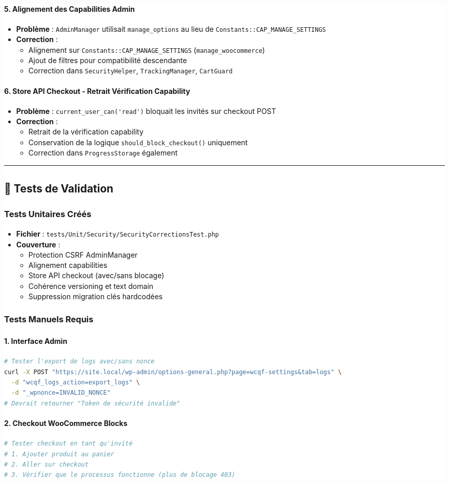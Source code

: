 #### 5. Alignement des Capabilities Admin

- **Problème** : `AdminManager` utilisait `manage_options` au lieu de `Constants::CAP_MANAGE_SETTINGS`
- **Correction** :
  - Alignement sur `Constants::CAP_MANAGE_SETTINGS` (`manage_woocommerce`)
  - Ajout de filtres pour compatibilité descendante
  - Correction dans `SecurityHelper`, `TrackingManager`, `CartGuard`

#### 6. Store API Checkout - Retrait Vérification Capability

- **Problème** : `current_user_can('read')` bloquait les invités sur checkout POST
- **Correction** :
  - Retrait de la vérification capability
  - Conservation de la logique `should_block_checkout()` uniquement
  - Correction dans `ProgressStorage` également

---

## 🧪 Tests de Validation

### Tests Unitaires Créés

- **Fichier** : `tests/Unit/Security/SecurityCorrectionsTest.php`
- **Couverture** :
  - Protection CSRF AdminManager
  - Alignement capabilities
  - Store API checkout (avec/sans blocage)
  - Cohérence versioning et text domain
  - Suppression migration clés hardcodées

### Tests Manuels Requis

#### 1. Interface Admin

```bash
# Tester l'export de logs avec/sans nonce
curl -X POST "https://site.local/wp-admin/options-general.php?page=wcqf-settings&tab=logs" \
  -d "wcqf_logs_action=export_logs" \
  -d "_wpnonce=INVALID_NONCE"
# Devrait retourner "Token de sécurité invalide"
```

#### 2. Checkout WooCommerce Blocks

```bash
# Tester checkout en tant qu'invité
# 1. Ajouter produit au panier
# 2. Aller sur checkout
# 3. Vérifier que le processus fonctionne (plus de blocage 403)
```
